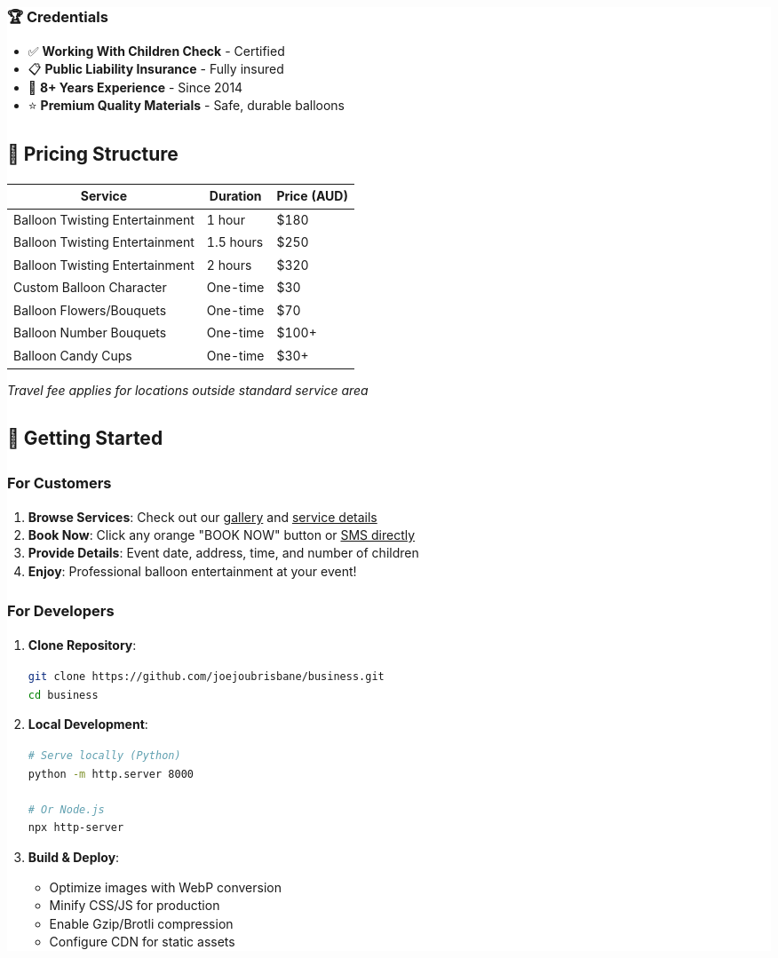 ### 🏆 Credentials
- ✅ **Working With Children Check** - Certified
- 📋 **Public Liability Insurance** - Fully insured
- 🎈 **8+ Years Experience** - Since 2014
- ⭐ **Premium Quality Materials** - Safe, durable balloons

## 💼 Pricing Structure

| Service | Duration | Price (AUD) |
|---------|----------|-------------|
| Balloon Twisting Entertainment | 1 hour | $180 |
| Balloon Twisting Entertainment | 1.5 hours | $250 |
| Balloon Twisting Entertainment | 2 hours | $320 |
| Custom Balloon Character | One-time | $30 |
| Balloon Flowers/Bouquets | One-time | $70 |
| Balloon Number Bouquets | One-time | $100+ |
| Balloon Candy Cups | One-time | $30+ |

*Travel fee applies for locations outside standard service area*

## 🚀 Getting Started

### For Customers
1. **Browse Services**: Check out our [gallery](./gallery.html) and [service details](./how-balloon-artist-entertain-your-children.html)
2. **Book Now**: Click any orange "BOOK NOW" button or [SMS directly](sms:0432794642)
3. **Provide Details**: Event date, address, time, and number of children
4. **Enjoy**: Professional balloon entertainment at your event!

### For Developers
1. **Clone Repository**:
   ```bash
   git clone https://github.com/joejoubrisbane/business.git
   cd business
   ```

2. **Local Development**:
   ```bash
   # Serve locally (Python)
   python -m http.server 8000
   
   # Or Node.js
   npx http-server
   ```

3. **Build & Deploy**:
   - Optimize images with WebP conversion
   - Minify CSS/JS for production
   - Enable Gzip/Brotli compression
   - Configure CDN for static assets
